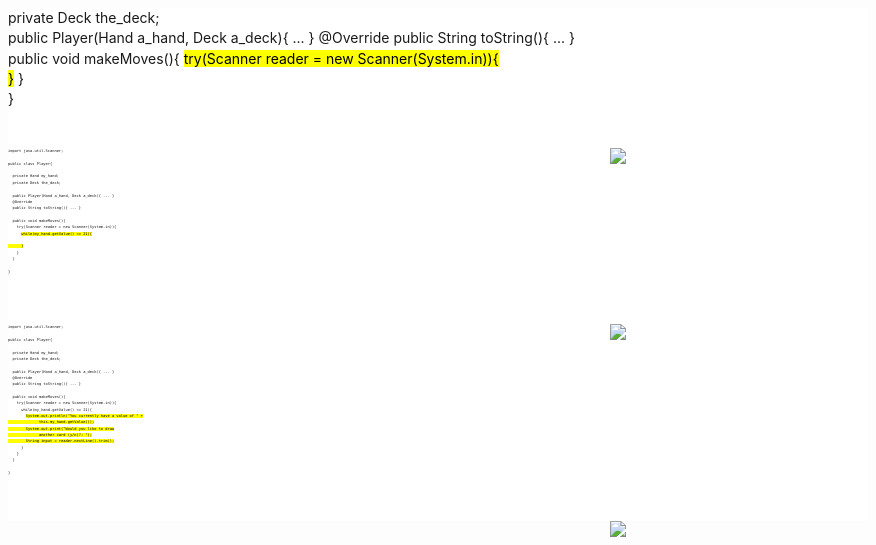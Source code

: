   private Deck the_deck;<br>
  public Player(Hand a_hand, Deck a_deck){ ... }
  @Override
  public String toString(){ ... }<br>
  public void makeMoves(){
    <mark>try(Scanner reader = new Scanner(System.in)){<br>
    }</mark>
  }<br>
}</code></pre>
  </div>
</section><br>
<section>
  <div style="float: right; width: 30%">
    <img class="plain" style="width: 100%" src="/cc210/images/12-class/11.6.j.10.blackjack.player.png">
  </div>
  <div style="width: 70%">
    <pre class="stretch" style="font-size: .31em"><code class="java">import java.util.Scanner;<br>
public class Player{<br>
  private Hand my_hand;
  private Deck the_deck;<br>
  public Player(Hand a_hand, Deck a_deck){ ... }
  @Override
  public String toString(){ ... }<br>
  public void makeMoves(){
    try(Scanner reader = new Scanner(System.in)){
      <mark>while(my_hand.getValue() <= 21){<br>
      }</mark>
    }
  }<br>
}</code></pre>
  </div>
</section><br><br>
<section>
  <div style="float: right; width: 30%">
    <img class="plain" style="width: 100%" src="/cc210/images/12-class/11.6.j.10.blackjack.player.png">
  </div>
  <div style="width: 70%">
    <pre class="stretch" style="font-size: .31em"><code class="java">import java.util.Scanner;<br>
public class Player{<br>
  private Hand my_hand;
  private Deck the_deck;<br>
  public Player(Hand a_hand, Deck a_deck){ ... }
  @Override
  public String toString(){ ... }<br>
  public void makeMoves(){
    try(Scanner reader = new Scanner(System.in)){
      while(my_hand.getValue() <= 21){
        <mark>System.out.println("You currently have a value of " +
              this.my_hand.getValue());
        System.out.print("Would you like to draw
              another card (y/n)?: ");
        String input = reader.nextLine().trim();</mark>
      }
    }
  }<br>
}</code></pre>
  </div>
</section><br><br>
<section>
  <div style="float: right; width: 30%">
    <img class="plain" style="width: 100%" src="/cc210/images/12-class/11.6.j.10.blackjack.player.png">
  </div>